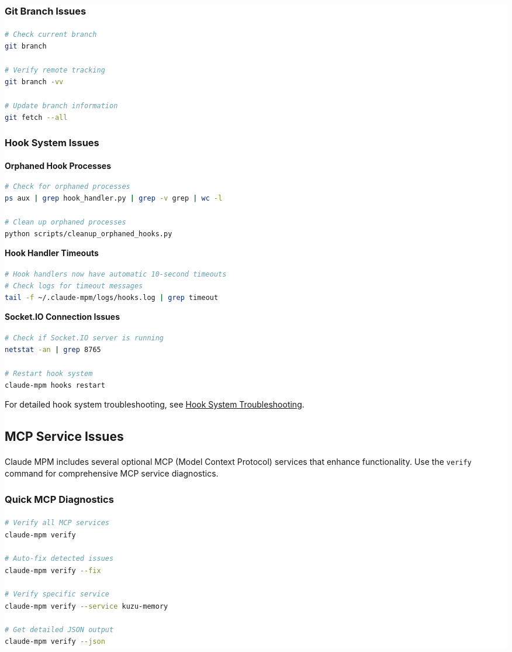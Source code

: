 ### Git Branch Issues
```bash
# Check current branch
git branch

# Verify remote tracking
git branch -vv

# Update branch information
git fetch --all
```

### Hook System Issues

**Orphaned Hook Processes**
```bash
# Check for orphaned processes
ps aux | grep hook_handler.py | grep -v grep | wc -l

# Clean up orphaned processes
python scripts/cleanup_orphaned_hooks.py
```

**Hook Handler Timeouts**
```bash
# Hook handlers now have automatic 10-second timeouts
# Check logs for timeout messages
tail -f ~/.claude-mpm/logs/hooks.log | grep timeout
```

**Socket.IO Connection Issues**
```bash
# Check if Socket.IO server is running
netstat -an | grep 8765

# Restart hook system
claude-mpm hooks restart
```

For detailed hook system troubleshooting, see [Hook System Troubleshooting](troubleshooting/hook-system.md).

## MCP Service Issues

Claude MPM includes several optional MCP (Model Context Protocol) services that enhance functionality. Use the `verify` command for comprehensive MCP service diagnostics.

### Quick MCP Diagnostics

```bash
# Verify all MCP services
claude-mpm verify

# Auto-fix detected issues
claude-mpm verify --fix

# Verify specific service
claude-mpm verify --service kuzu-memory

# Get detailed JSON output
claude-mpm verify --json
```
